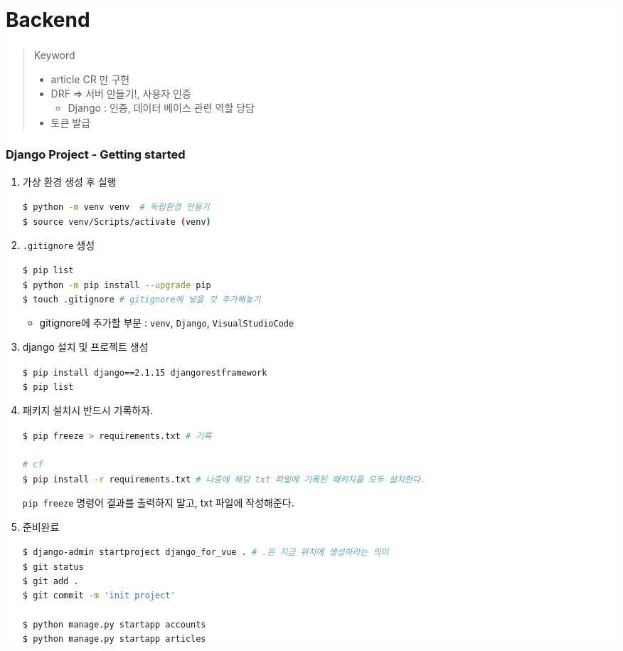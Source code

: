 # Backend

> Keyword
>
> - article CR 만 구현
> - DRF => 서버 만들기!, 사용자 인증
>   - Django : 인증, 데이터 베이스 관련 역할 당담
> - 토큰 발급

### Django Project - Getting started

1. 가상 환경 생성 후 실행

   ```bash
   $ python -m venv venv  # 독립환경 만들기
   $ source venv/Scripts/activate (venv)
   ```

2. `.gitignore` 생성

   ```bash
   $ pip list
   $ python -m pip install --upgrade pip
   $ touch .gitignore # gitignore에 넣을 것 추가해놓기
   ```

   - gitignore에 추가할 부분 : `venv`, `Django`, `VisualStudioCode`

3. django 설치 및 프로젝트 생성

   ```bash
   $ pip install django==2.1.15 djangorestframework
   $ pip list
   ```

4. 패키지 설치시 반드시 기록하자.

   ```bash
   $ pip freeze > requirements.txt # 기록
   
   # cf
   $ pip install -r requirements.txt # 나중에 해당 txt 파일에 기록된 패키지를 모두 설치한다.
   ```

   `pip freeze` 명령어 결과를 출력하지 말고, txt 파일에 작성해준다.

5. 준비완료

   ```bash
   $ django-admin startproject django_for_vue . # .은 지금 위치에 생성하라는 의미
   $ git status
   $ git add .
   $ git commit -m 'init project'
   
   $ python manage.py startapp accounts
   $ python manage.py startapp articles
   ```

